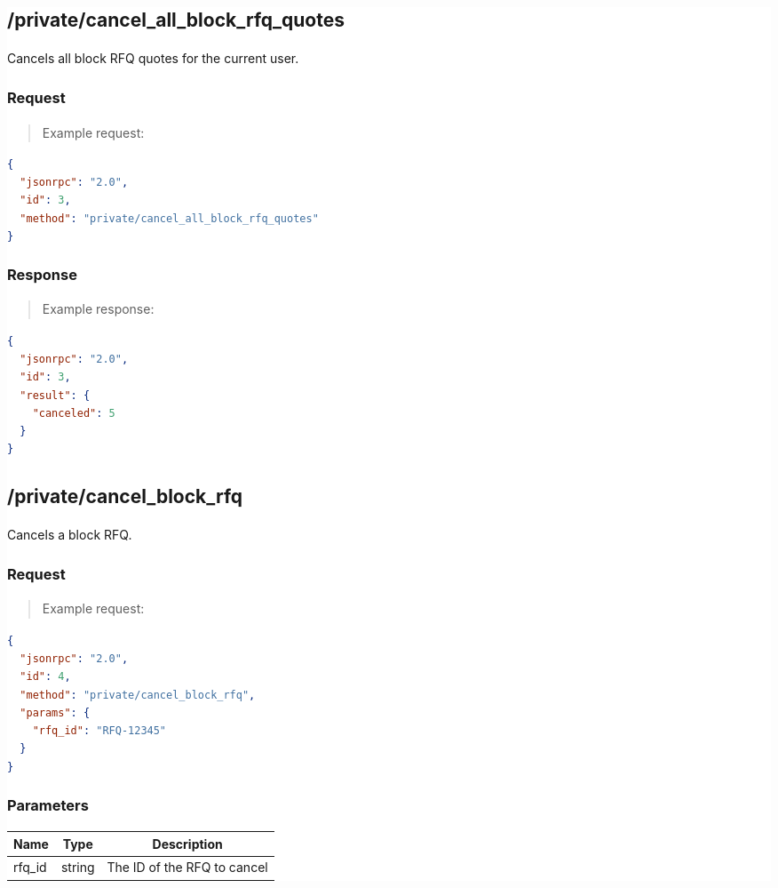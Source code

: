 ## /private/cancel_all_block_rfq_quotes

Cancels all block RFQ quotes for the current user.

### Request

> Example request:

```json
{
  "jsonrpc": "2.0",
  "id": 3,
  "method": "private/cancel_all_block_rfq_quotes"
}
```

### Response

> Example response:

```json
{
  "jsonrpc": "2.0",
  "id": 3,
  "result": {
    "canceled": 5
  }
}
```

## /private/cancel_block_rfq

Cancels a block RFQ.

### Request

> Example request:

```json
{
  "jsonrpc": "2.0",
  "id": 4,
  "method": "private/cancel_block_rfq",
  "params": {
    "rfq_id": "RFQ-12345"
  }
}
```

### Parameters

| Name | Type | Description |
| --- | --- | --- |
| rfq_id | string | The ID of the RFQ to cancel |
